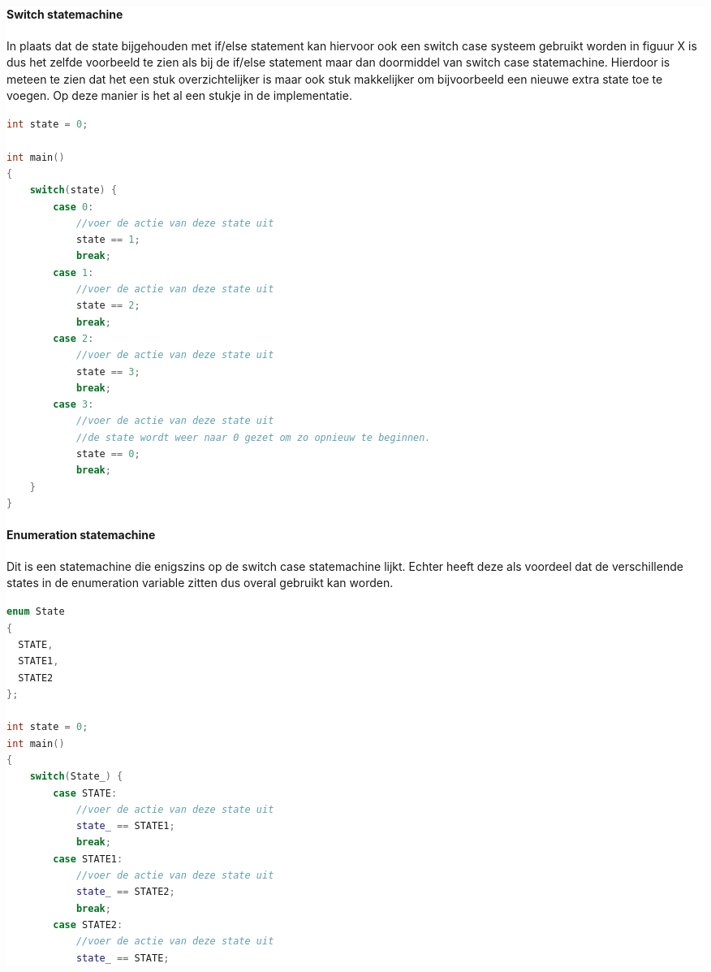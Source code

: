 ```c++
```

#### Switch statemachine
In plaats dat de state bijgehouden met if/else statement kan hiervoor ook een switch case systeem gebruikt worden in figuur X is dus het zelfde voorbeeld te zien als bij de if/else statement maar dan doormiddel van switch case statemachine. 
Hierdoor is meteen te zien dat het een stuk overzichtelijker is maar ook stuk makkelijker om bijvoorbeeld een nieuwe extra state toe te voegen. 
Op deze manier is het al een stukje in de implementatie.

```c++
int state = 0;

int main()
{
    switch(state) {
        case 0:
            //voer de actie van deze state uit
            state == 1;
            break;
        case 1:
            //voer de actie van deze state uit
            state == 2;
            break;
        case 2:
            //voer de actie van deze state uit
            state == 3;
            break;
        case 3:
            //voer de actie van deze state uit
            //de state wordt weer naar 0 gezet om zo opnieuw te beginnen.
            state == 0;
            break;
    }
}
```
#### Enumeration statemachine
Dit is een statemachine die enigszins op de switch case statemachine lijkt. 
Echter heeft deze als voordeel dat de verschillende states in de enumeration variable zitten dus overal gebruikt kan worden.

```c++
enum State
{
  STATE,
  STATE1,
  STATE2
};

int state = 0;
int main()
{
    switch(State_) {
        case STATE:
            //voer de actie van deze state uit
            state_ == STATE1;
            break;
        case STATE1:
            //voer de actie van deze state uit
            state_ == STATE2;
            break;
        case STATE2:
            //voer de actie van deze state uit
            state_ == STATE;
```